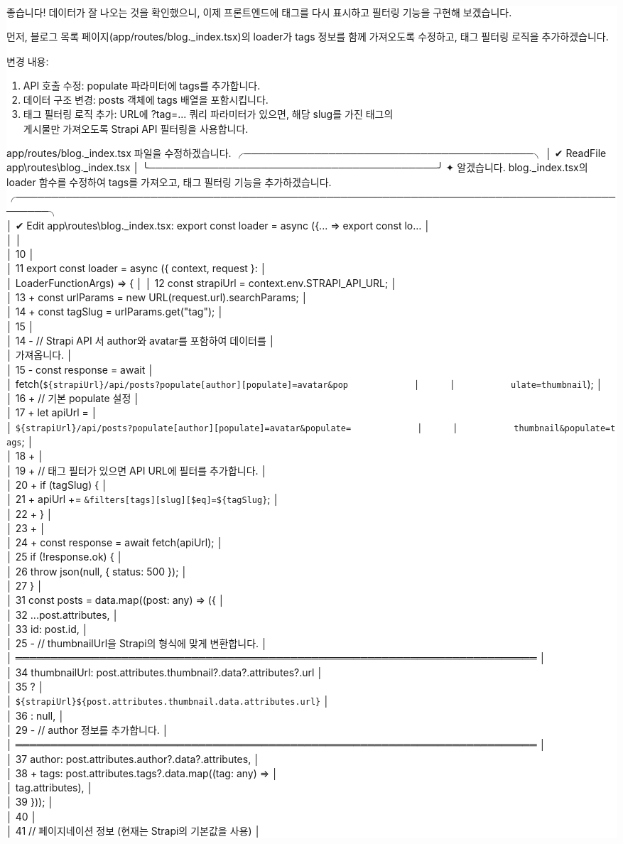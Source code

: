  좋습니다! 데이터가 잘 나오는 것을 확인했으니, 이제 프론트엔드에 태그를 다시 표시하고
  필터링 기능을 구현해 보겠습니다.

  먼저, 블로그 목록 페이지(app/routes/blog._index.tsx)의 loader가 tags 정보를 함께
  가져오도록 수정하고, 태그 필터링 로직을 추가하겠습니다.

  변경 내용:

   1. API 호출 수정: populate 파라미터에 tags를 추가합니다.
   2. 데이터 구조 변경: posts 객체에 tags 배열을 포함시킵니다.
   3. 태그 필터링 로직 추가: URL에 ?tag=... 쿼리 파라미터가 있으면, 해당 slug를 가진 태그의        
      게시물만 가져오도록 Strapi API 필터링을 사용합니다.

  app/routes/blog._index.tsx 파일을 수정하겠습니다.
 ╭─────────────────────────────────────────╮
 │ ✔  ReadFile app\routes\blog._index.tsx  │
 ╰─────────────────────────────────────────╯
✦ 알겠습니다. blog._index.tsx의 loader 함수를 수정하여 tags를 가져오고, 태그 필터링 기능을
  추가하겠습니다.
 ╭───────────────────────────────────────────────────────────────────────────────────────────╮     
 │ ✔  Edit app\routes\blog._index.tsx: export const loader = async ({... => export const lo… │     
 │                                                                                           │     
 │    10                                                                                     │     
 │    11     export const loader = async ({ context, request }:                              │     
 │           LoaderFunctionArgs) => {                                                        │
 │    12       const strapiUrl = context.env.STRAPI_API_URL;                                 │     
 │    13   +   const urlParams = new URL(request.url).searchParams;                          │     
 │    14   +   const tagSlug = urlParams.get("tag");                                         │     
 │    15                                                                                     │     
 │    14   -   // Strapi API   서 author와 avatar를 포함하여 데이터를                        │     
 │           가져옵니다.                                                                     │     
 │    15   -   const response = await                                                        │     
 │           fetch(`${strapiUrl}/api/posts?populate[author][populate]=avatar&pop             │     
 │           ulate=thumbnail`);                                                              │     
 │    16   +   // 기본 populate 설정                                                         │     
 │    17   +   let apiUrl =                                                                  │     
 │           `${strapiUrl}/api/posts?populate[author][populate]=avatar&populate=             │     
 │           thumbnail&populate=tags`;                                                       │     
 │    18   +                                                                                 │     
 │    19   +   // 태그 필터가 있으면 API URL에 필터를 추가합니다.                            │     
 │    20   +   if (tagSlug) {                                                                │     
 │    21   +     apiUrl += `&filters[tags][slug][$eq]=${tagSlug}`;                           │     
 │    22   +   }                                                                             │     
 │    23   +                                                                                 │     
 │    24   +   const response = await fetch(apiUrl);                                         │     
 │    25       if (!response.ok) {                                                           │     
 │    26         throw json(null, { status: 500 });                                          │     
 │    27       }                                                                             │     
 │    31       const posts = data.map((post: any) => ({                                      │     
 │    32         ...post.attributes,                                                         │     
 │    33         id: post.id,                                                                │     
 │    25   -     // thumbnailUrl을 Strapi의 형식에 맞게 변환합니다.                          │     
 │    ══════════════════════════════════════════════════════════════════════════             │     
 │    34         thumbnailUrl: post.attributes.thumbnail?.data?.attributes?.url              │     
 │    35           ?                                                                         │     
 │           `${strapiUrl}${post.attributes.thumbnail.data.attributes.url}`                  │     
 │    36           : null,                                                                   │     
 │    29   -     // author 정보를 추가합니다.                                                │     
 │    ══════════════════════════════════════════════════════════════════════════             │     
 │    37         author: post.attributes.author?.data?.attributes,                           │     
 │    38   +     tags: post.attributes.tags?.data.map((tag: any) =>                          │     
 │           tag.attributes),                                                                │     
 │    39       }));                                                                          │     
 │    40                                                                                     │     
 │    41       // 페이지네이션 정보 (현재는 Strapi의 기본값을 사용)                          │     